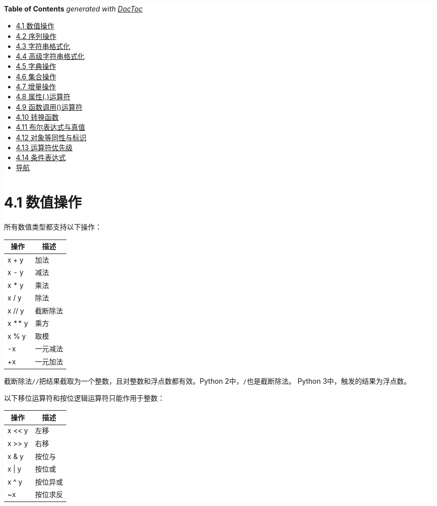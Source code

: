 

**Table of Contents**  *generated with [DocToc](https://github.com/thlorenz/doctoc)*

- [4.1 数值操作](#41-%E6%95%B0%E5%80%BC%E6%93%8D%E4%BD%9C)
- [4.2 序列操作](#42-%E5%BA%8F%E5%88%97%E6%93%8D%E4%BD%9C)
- [4.3 字符串格式化](#43-%E5%AD%97%E7%AC%A6%E4%B8%B2%E6%A0%BC%E5%BC%8F%E5%8C%96)
- [4.4  高级字符串格式化](#44--%E9%AB%98%E7%BA%A7%E5%AD%97%E7%AC%A6%E4%B8%B2%E6%A0%BC%E5%BC%8F%E5%8C%96)
- [4.5 字典操作](#45-%E5%AD%97%E5%85%B8%E6%93%8D%E4%BD%9C)
- [4.6 集合操作](#46-%E9%9B%86%E5%90%88%E6%93%8D%E4%BD%9C)
- [4.7 增量操作](#47-%E5%A2%9E%E9%87%8F%E6%93%8D%E4%BD%9C)
- [4.8 属性(.)运算符](#48-%E5%B1%9E%E6%80%A7%E8%BF%90%E7%AE%97%E7%AC%A6)
- [4.9 函数调用()运算符](#49-%E5%87%BD%E6%95%B0%E8%B0%83%E7%94%A8%E8%BF%90%E7%AE%97%E7%AC%A6)
- [4.10 转换函数](#410-%E8%BD%AC%E6%8D%A2%E5%87%BD%E6%95%B0)
- [4.11 布尔表达式与真值](#411-%E5%B8%83%E5%B0%94%E8%A1%A8%E8%BE%BE%E5%BC%8F%E4%B8%8E%E7%9C%9F%E5%80%BC)
- [4.12 对象等同性与标识](#412-%E5%AF%B9%E8%B1%A1%E7%AD%89%E5%90%8C%E6%80%A7%E4%B8%8E%E6%A0%87%E8%AF%86)
- [4.13 运算符优先级](#413-%E8%BF%90%E7%AE%97%E7%AC%A6%E4%BC%98%E5%85%88%E7%BA%A7)
- [4.14 条件表达式](#414-%E6%9D%A1%E4%BB%B6%E8%A1%A8%E8%BE%BE%E5%BC%8F)
- [导航](#%E5%AF%BC%E8%88%AA)



# 4.1 数值操作

所有数值类型都支持以下操作：

| 操作     | 描述   |
| ------ | ---- |
| x + y  | 加法   |
| x - y  | 减法   |
| x * y  | 乘法   |
| x / y  | 除法   |
| x // y | 截断除法 |
| x ** y | 乘方   |
| x % y  | 取模   |
| -x     | 一元减法 |
| +x     | 一元加法 |

截断除法`//`把结果截取为一个整数，且对整数和浮点数都有效。Python 2中，`/`也是截断除法。 Python 3中，触发的结果为浮点数。

以下移位运算符和按位逻辑运算符只能作用于整数：

| 操作     | 描述   |
| ------ | ---- |
| x << y | 左移   |
| x >> y | 右移   |
| x & y  | 按位与  |
| x \| y | 按位或  |
| x ^ y  | 按位异或 |
| ~x     | 按位求反 |
